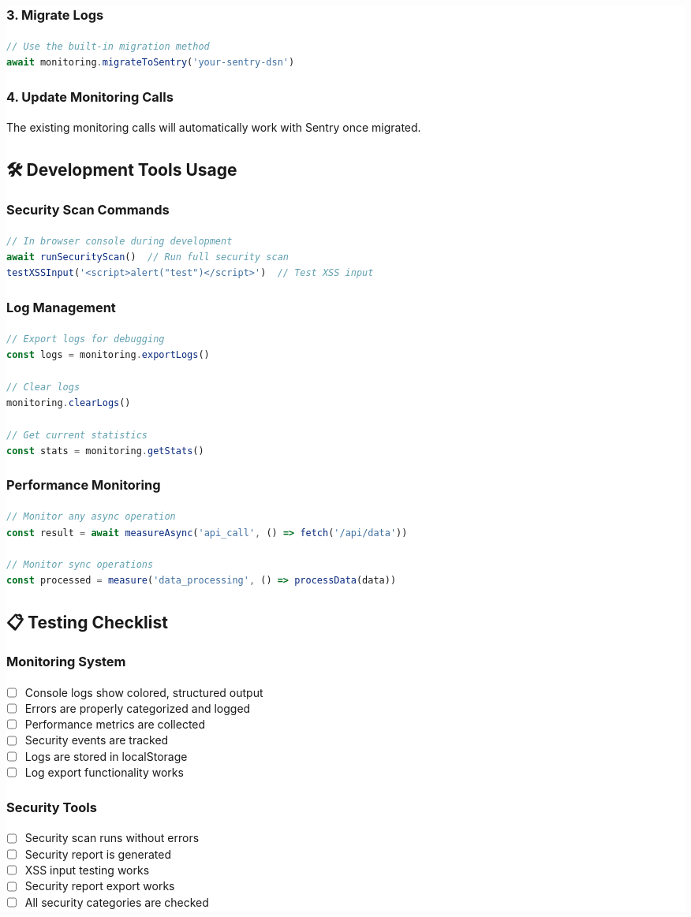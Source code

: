 ### **3. Migrate Logs**
```typescript
// Use the built-in migration method
await monitoring.migrateToSentry('your-sentry-dsn')
```

### **4. Update Monitoring Calls**
The existing monitoring calls will automatically work with Sentry once migrated.

## 🛠️ **Development Tools Usage**

### **Security Scan Commands**
```typescript
// In browser console during development
await runSecurityScan()  // Run full security scan
testXSSInput('<script>alert("test")</script>')  // Test XSS input
```

### **Log Management**
```typescript
// Export logs for debugging
const logs = monitoring.exportLogs()

// Clear logs
monitoring.clearLogs()

// Get current statistics
const stats = monitoring.getStats()
```

### **Performance Monitoring**
```typescript
// Monitor any async operation
const result = await measureAsync('api_call', () => fetch('/api/data'))

// Monitor sync operations
const processed = measure('data_processing', () => processData(data))
```

## 📋 **Testing Checklist**

### **Monitoring System**
- [ ] Console logs show colored, structured output
- [ ] Errors are properly categorized and logged
- [ ] Performance metrics are collected
- [ ] Security events are tracked
- [ ] Logs are stored in localStorage
- [ ] Log export functionality works

### **Security Tools**
- [ ] Security scan runs without errors
- [ ] Security report is generated
- [ ] XSS input testing works
- [ ] Security report export works
- [ ] All security categories are checked
